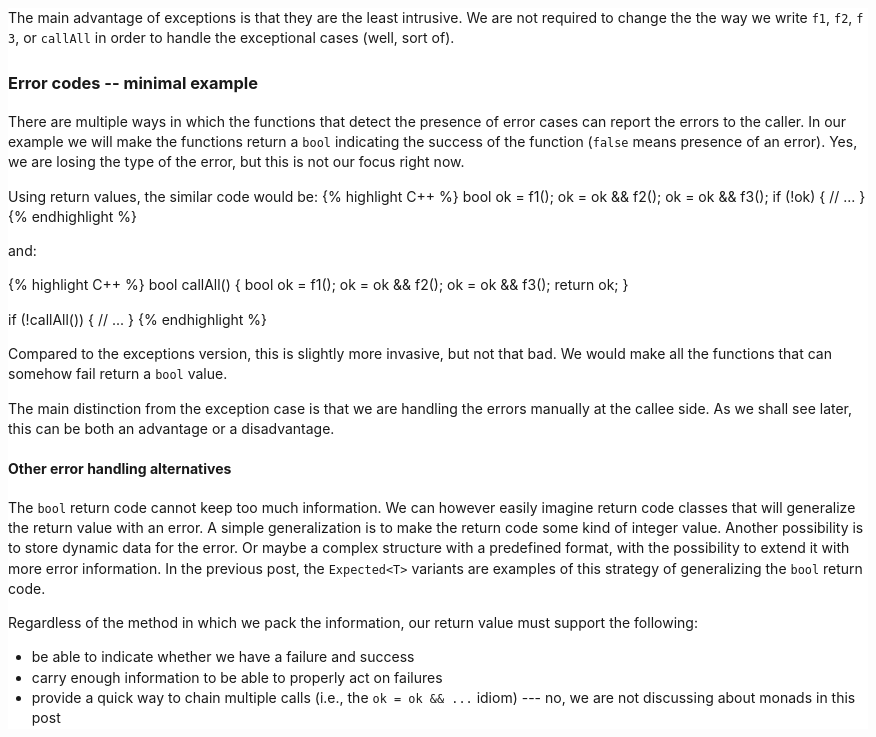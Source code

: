 The main advantage of exceptions is that they are the least intrusive. We are not required to change the the way we write `f1`, `f2`, `f3`, or `callAll` in order to handle the exceptional cases (well, sort of).

### Error codes -- minimal example

There are multiple ways in which the functions that detect the presence of error cases can report the errors to the caller. In our example we will make the functions return a `bool` indicating the success of the function (`false` means presence of an error). Yes, we are losing the type of the error, but this is not our focus right now.

Using return values, the similar code would be:
{% highlight C++ %}
bool ok = f1();
ok = ok && f2();
ok = ok && f3();
if (!ok) {
    // ...
}
{% endhighlight %}

and:

{% highlight C++ %}
bool callAll() {
    bool ok = f1();
    ok = ok && f2();
    ok = ok && f3();
    return ok;
}

if (!callAll()) {
    // ...
}
{% endhighlight %}

Compared to the exceptions version, this is slightly more invasive, but not that bad. We would make all the functions that can somehow fail return a `bool` value.

The main distinction from the exception case is that we are handling the errors manually at the callee side. As we shall see later, this can be both an advantage or a disadvantage.

#### Other error handling alternatives

The `bool` return code cannot keep too much information. We can however easily imagine return code classes that will generalize the return value with an error. A simple generalization is to make the return code some kind of integer value. Another possibility is to store dynamic data for the error. Or maybe a complex structure with a predefined format, with the possibility to extend it with more error information. In the previous post, the `Expected<T>` variants are examples of this strategy of generalizing the `bool` return code.

Regardless of the method in which we pack the information, our return value must support the following:
* be able to indicate whether we have a failure and success
* carry enough information to be able to properly act on failures
* provide a quick way to chain multiple calls (i.e., the `ok = ok && ...` idiom) --- no, we are not discussing about monads in this post
